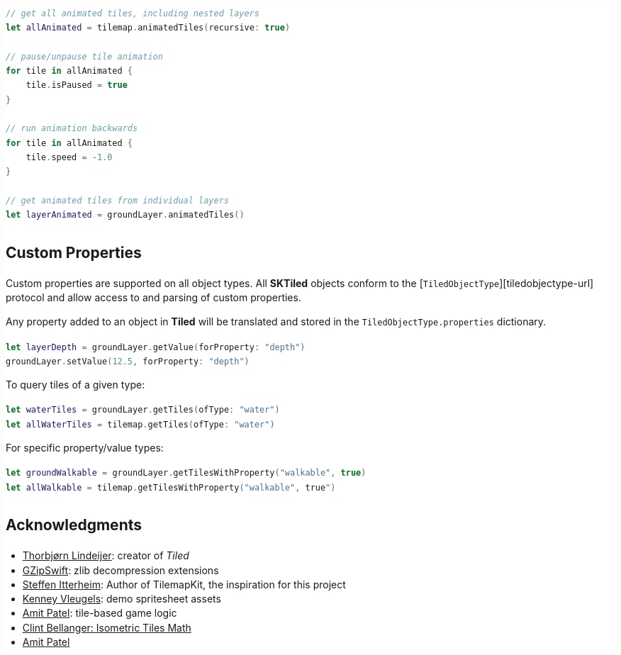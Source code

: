 
```swift
// get all animated tiles, including nested layers
let allAnimated = tilemap.animatedTiles(recursive: true)

// pause/unpause tile animation
for tile in allAnimated {
    tile.isPaused = true
}

// run animation backwards
for tile in allAnimated {
    tile.speed = -1.0
}

// get animated tiles from individual layers
let layerAnimated = groundLayer.animatedTiles()
```


## Custom Properties

Custom properties are supported on all object types. All **SKTiled** objects conform to the [`TiledObjectType`][tiledobjectype-url] protocol and allow access to and parsing of custom properties.

Any property added to an object in **Tiled** will be translated and stored in the `TiledObjectType.properties` dictionary.

```swift
let layerDepth = groundLayer.getValue(forProperty: "depth")
groundLayer.setValue(12.5, forProperty: "depth")
```

To query tiles of a given type:

```swift
let waterTiles = groundLayer.getTiles(ofType: "water")
let allWaterTiles = tilemap.getTiles(ofType: "water")
```

For specific property/value types:

```swift
let groundWalkable = groundLayer.getTilesWithProperty("walkable", true)
let allWalkable = tilemap.getTilesWithProperty("walkable", true")
```


## Acknowledgments

- [Thorbjørn Lindeijer](https://github.com/bjorn): creator of *Tiled*
- [GZipSwift](https://github.com/1024jp/GzipSwift): zlib decompression extensions
- [Steffen Itterheim](http://www.learn-cocos2d.com): Author of TilemapKit, the inspiration for this project
- [Kenney Vleugels](http://www.kenney.nl): demo spritesheet assets
- [Amit Patel](http://www-cs-students.stanford.edu/~amitp/gameprog.html): tile-based game logic
- [Clint Bellanger: Isometric Tiles Math](http://clintbellanger.net/articles/isometric_math)
- [Amit Patel](https://www.redblobgames.com)


[swift-url]: https://swift.org/